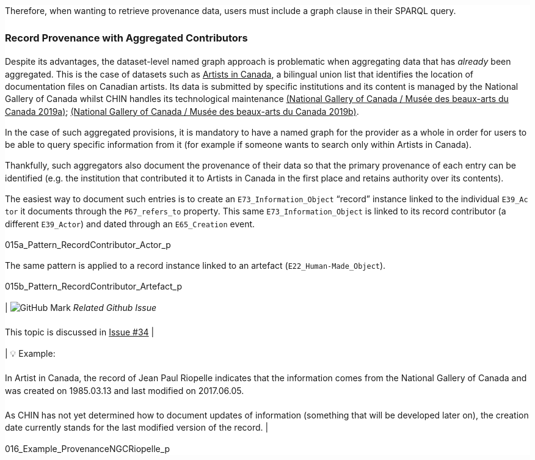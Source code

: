 Therefore, when wanting to retrieve provenance data, users must include a graph clause in their SPARQL query. 

### Record Provenance with Aggregated Contributors

Despite its advantages, the dataset-level named graph approach is problematic when aggregating data that has *already* been aggregated. This is the case of datasets such as [Artists in Canada](https://app.pch.gc.ca/application/aac-aic/description-about.app?lang=en), a bilingual union list that identifies the location of documentation files on Canadian artists. Its data is submitted by specific institutions and its content is managed by the National Gallery of Canada whilst CHIN handles its technological maintenance [(National Gallery of Canada / Musée des beaux-arts du Canada 2019a)](/collections-model/en/target-model/version-2-1/bibliography#national-gallery-of-canada-musée-des-beaux-arts-du-canada-2019a); [(National Gallery of Canada / Musée des beaux-arts du Canada 2019b)](/collections-model/en/target-model/version-2-1/bibliography#national-gallery-of-canada-musée-des-beaux-arts-du-canada-2019b).

In the case of such aggregated provisions, it is mandatory to have a named graph for the provider as a whole in order for users to be able to query specific information from it (for example if someone wants to search only within Artists in Canada).

Thankfully, such aggregators also document the provenance of their data so that the primary provenance of each entry can be identified (e.g. the institution that contributed it to Artists in Canada in the first place and retains authority over its contents).

The easiest way to document such entries is to create an `E73_Information_Object` “record” instance linked to the individual `E39_Actor` it documents through the `P67_refers_to` property. This same `E73_Information_Object` is linked to its record contributor (a different `E39_Actor`) and dated through an `E65_Creation` event.

<a name="015a_Pattern_RecordContributor_Actor_p"></a>015a_Pattern_RecordContributor_Actor_p
<iframe frameborder="0" style="width:100%;height:500px;" src="https://viewer.diagrams.net/?target=blank&highlight=0000ff&edit=_blank&layers=1&nav=1&title=015a_Pattern_RecordContributor_Actor_p.drawio#Uhttps%3A%2F%2Fdrive.google.com%2Fuc%3Fid%3D1rsYOVLMwU_nSctm1Ys_6UA1eCuYcEiT9%26export%3Ddownload"></iframe>

The same pattern is applied to a record instance linked to an artefact (`E22_Human-Made_Object`).

<a name="015b_Pattern_RecordContributor_Artefact_p"></a>015b_Pattern_RecordContributor_Artefact_p
<iframe frameborder="0" style="width:100%;height:500px;" src="https://viewer.diagrams.net/?target=blank&highlight=0000ff&edit=_blank&layers=1&nav=1&title=015b_Pattern_RecordContributor_Artefact_p.drawio#Uhttps%3A%2F%2Fdrive.google.com%2Fuc%3Fid%3D1svxBqY5Heh3oqz0oQ8BFyWZ95jAJYQtv%26export%3Ddownload"></iframe>


| ![GitHub Mark](https://user-images.githubusercontent.com/48293227/104475587-49182180-558d-11eb-87fc-9f95190cb332.png) *Related Github Issue*<br/><br/>This topic is discussed in [Issue #34](https://github.com/chin-rcip/chin-rcip/issues/34) | 


| 💡  Example: <br/><br/>In Artist in Canada, the record of Jean Paul Riopelle indicates that the information comes from the National Gallery of Canada and was created on 1985.03.13 and last modified on 2017.06.05.<br/><br/>As CHIN has not yet determined how to document updates of information (something that will be developed later on), the creation date currently stands for the last modified version of the record. |

<a name="016_Example_ProvenanceNGCRiopelle_p"></a>016_Example_ProvenanceNGCRiopelle_p
<iframe frameborder="0" style="width:100%;height:600px;" src="https://viewer.diagrams.net/?target=blank&highlight=0000ff&edit=_blank&layers=1&nav=1&title=016_Example_ProvenanceNGCRiopelle_p.drawio#Uhttps%3A%2F%2Fdrive.google.com%2Fuc%3Fid%3D139DPJgQlF_QXGeL7-4wKnjbYTfwyMJzT%26export%3Ddownload"></iframe>

